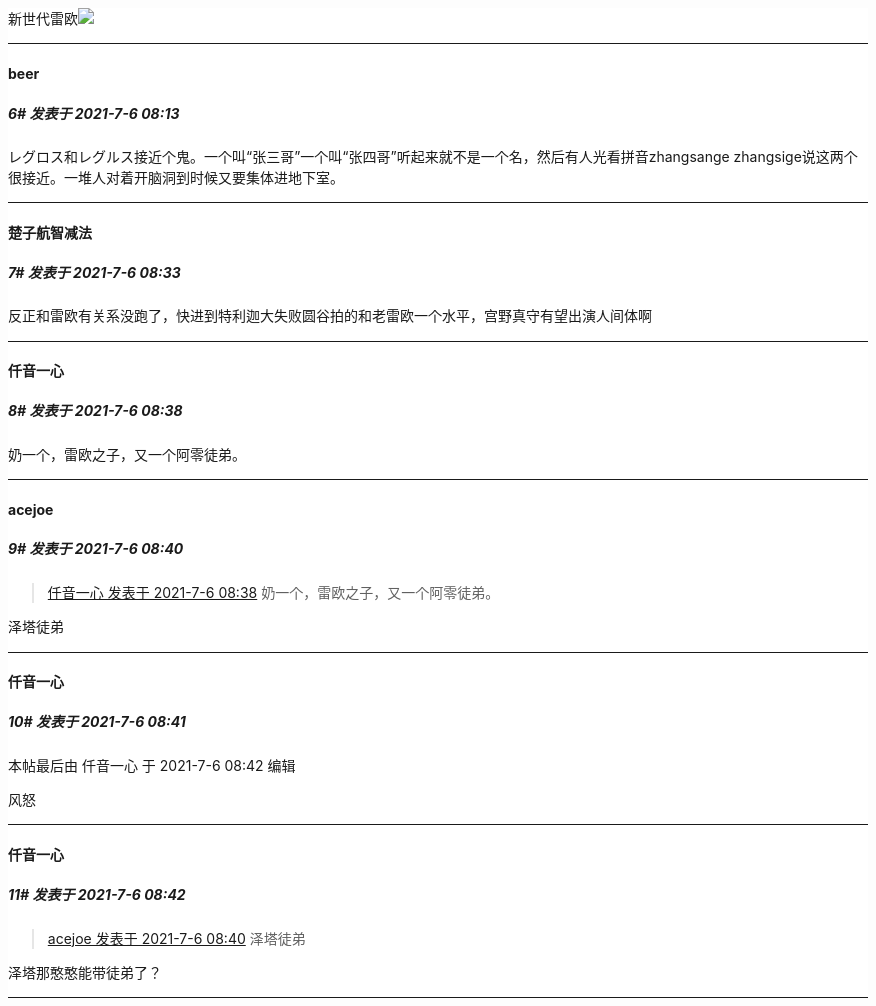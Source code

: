 新世代雷欧<img src="https://static.saraba1st.com/image/smiley/face2017/067.png" referrerpolicy="no-referrer">

*****

####  beer  
##### 6#       发表于 2021-7-6 08:13

レグロス和レグルス接近个鬼。一个叫“张三哥”一个叫“张四哥”听起来就不是一个名，然后有人光看拼音zhangsange zhangsige说这两个很接近。一堆人对着开脑洞到时候又要集体进地下室。

*****

####  楚子航智减法  
##### 7#       发表于 2021-7-6 08:33

反正和雷欧有关系没跑了，快进到特利迦大失败圆谷拍的和老雷欧一个水平，宫野真守有望出演人间体啊

*****

####  仟音一心  
##### 8#       发表于 2021-7-6 08:38

奶一个，雷欧之子，又一个阿零徒弟。

*****

####  acejoe  
##### 9#       发表于 2021-7-6 08:40

<blockquote><a href="httphttps://bbs.saraba1st.com/2b/forum.php?mod=redirect&amp;goto=findpost&amp;pid=51855179&amp;ptid=2013873" target="_blank">仟音一心 发表于 2021-7-6 08:38</a>
奶一个，雷欧之子，又一个阿零徒弟。</blockquote>
泽塔徒弟

*****

####  仟音一心  
##### 10#       发表于 2021-7-6 08:41

 本帖最后由 仟音一心 于 2021-7-6 08:42 编辑 

风怒

*****

####  仟音一心  
##### 11#       发表于 2021-7-6 08:42

<blockquote><a href="httphttps://bbs.saraba1st.com/2b/forum.php?mod=redirect&amp;goto=findpost&amp;pid=51855189&amp;ptid=2013873" target="_blank">acejoe 发表于 2021-7-6 08:40</a>
泽塔徒弟</blockquote>
泽塔那憨憨能带徒弟了？

*****
